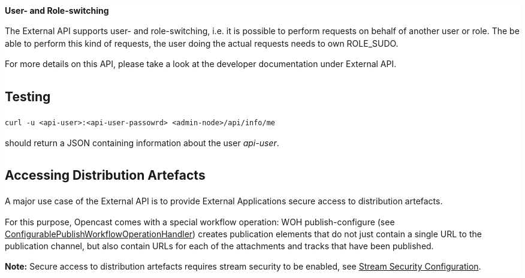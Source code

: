 **User- and Role-switching**

The External API supports user- and role-switching, i.e. it is possible to perform requests on behalf of another
user or role. The be able to perform this kind of requests, the user doing the actual requests needs to own ROLE_SUDO.

For more details on this API, please take a look at the developer documentation under External API.

Testing
-------

    curl -u <api-user>:<api-user-passowrd> <admin-node>/api/info/me

should return a JSON containing information about the user *api-user*.

Accessing Distribution Artefacts
--------------------------------

A major use case of the External API is to provide External Applications secure access to distribution artefacts.

For this purpose, Opencast comes with a special workflow operation: WOH publish-configure
(see [ConfigurablePublishWorkflowOperationHandler](../workflowoperationhandlers/publish-configure-woh.md))
creates publication elements that do not just contain a single URL to the publication channel,
but also contain URLs for each of the attachments and tracks that have been published.

**Note:** Secure access to distribution artefacts requires stream security to be enabled,
see [Stream Security Configuration](stream-security/stream-security-config.md).

